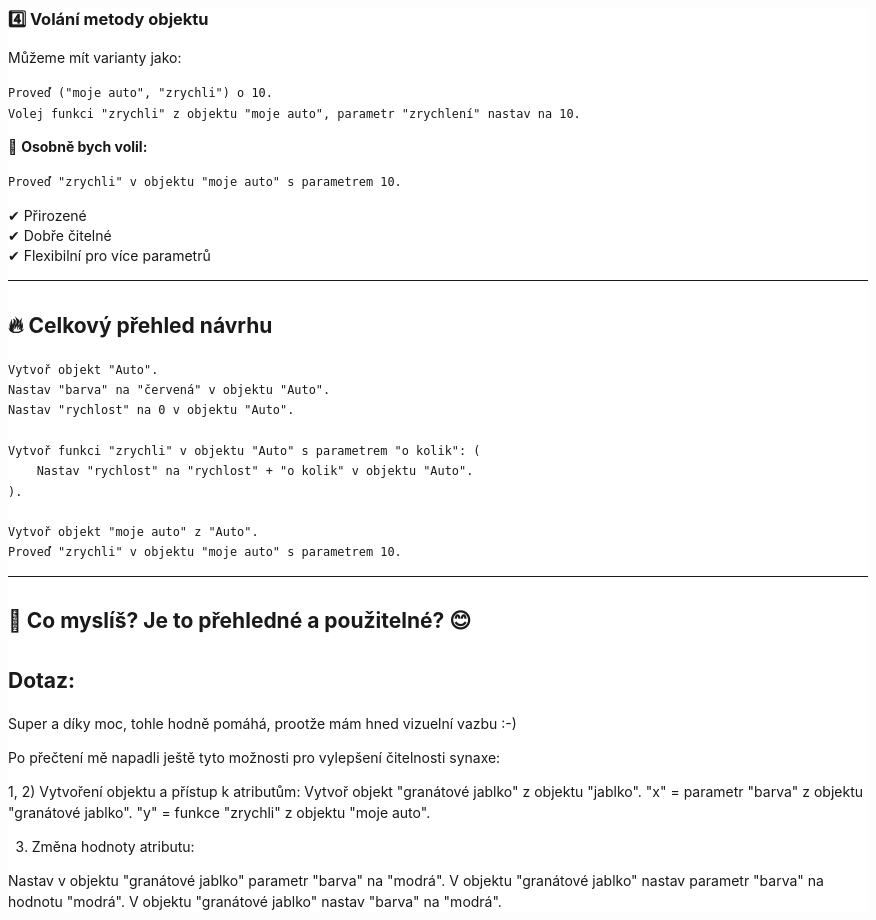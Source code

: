 ### **4️⃣ Volání metody objektu**  
Můžeme mít varianty jako:  
```text
Proveď ("moje auto", "zrychli") o 10.
Volej funkci "zrychli" z objektu "moje auto", parametr "zrychlení" nastav na 10.
```

🎯 **Osobně bych volil:**  
```text
Proveď "zrychli" v objektu "moje auto" s parametrem 10.
```
✔ Přirozené  
✔ Dobře čitelné  
✔ Flexibilní pro více parametrů  

---

## 🔥 **Celkový přehled návrhu**  

```text
Vytvoř objekt "Auto".
Nastav "barva" na "červená" v objektu "Auto".
Nastav "rychlost" na 0 v objektu "Auto".

Vytvoř funkci "zrychli" v objektu "Auto" s parametrem "o kolik": (
    Nastav "rychlost" na "rychlost" + "o kolik" v objektu "Auto".
).

Vytvoř objekt "moje auto" z "Auto".
Proveď "zrychli" v objektu "moje auto" s parametrem 10.
```

---

## 💬 **Co myslíš? Je to přehledné a použitelné?** 😊

## Dotaz:

Super a díky moc, tohle hodně pomáhá, prootže mám hned vizuelní vazbu :-)

Po přečtení mě napadli ještě tyto možnosti pro vylepšení čitelnosti synaxe:

1, 2) Vytvoření objektu a přístup k atributům:
Vytvoř objekt "granátové jablko" z objektu "jablko".
"x" = parametr "barva" z objektu "granátové jablko".
"y" = funkce "zrychli" z objektu "moje auto".

3) Změna hodnoty atributu:


Nastav v objektu "granátové jablko" parametr "barva" na "modrá".
V objektu "granátové jablko" nastav parametr "barva" na hodnotu "modrá".
V objektu "granátové jablko" nastav "barva" na "modrá".
